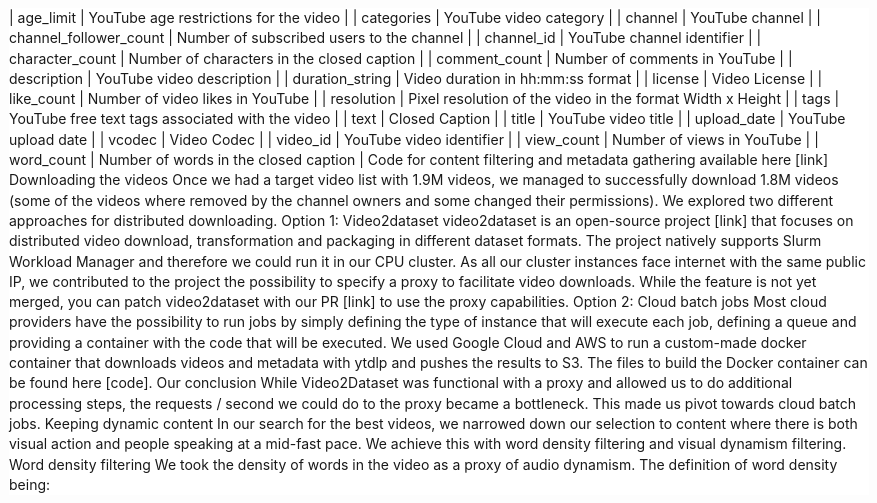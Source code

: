 | age_limit | YouTube age restrictions for the video |
| categories | YouTube video category |
| channel | YouTube channel |
| channel_follower_count | Number of subscribed users to the channel |
| channel_id | YouTube channel identifier |
| character_count | Number of characters in the closed caption |
| comment_count | Number of comments in YouTube |
| description | YouTube video description |
| duration_string | Video duration in hh:mm:ss format |
| license | Video License |
| like_count | Number of video likes in YouTube |
| resolution | Pixel resolution of the video in the format Width x Height |
| tags | YouTube free text tags associated with the video |
| text | Closed Caption |
| title | YouTube video title |
| upload_date | YouTube upload date |
| vcodec | Video Codec |
| video_id | YouTube video identifier |
| view_count | Number of views in YouTube |
| word_count | Number of words in the closed caption |
Code for content filtering and metadata gathering available here [link]
Downloading the videos
Once we had a target video list with 1.9M videos, we managed to successfully download 1.8M videos (some of the videos where removed by the channel owners and some changed their permissions).
We explored two different approaches for distributed downloading.
Option 1: Video2dataset
video2dataset is an open-source project [link] that focuses on distributed video download, transformation and packaging in different dataset formats. The project natively supports Slurm Workload Manager and therefore we could run it in our CPU cluster.
As all our cluster instances face internet with the same public IP, we contributed to the project the possibility to specify a proxy to facilitate video downloads. While the feature is not yet merged, you can patch video2dataset with our PR [link] to use the proxy capabilities.
Option 2: Cloud batch jobs
Most cloud providers have the possibility to run jobs by simply defining the type of instance that will execute each job, defining a queue and providing a container with the code that will be executed.
We used Google Cloud and AWS to run a custom-made docker container that downloads videos and metadata with ytdlp and pushes the results to S3.
The files to build the Docker container can be found here [code].
Our conclusion
While Video2Dataset was functional with a proxy and allowed us to do additional processing steps, the requests / second we could do to the proxy became a bottleneck. This made us pivot towards cloud batch jobs.
Keeping dynamic content
In our search for the best videos, we narrowed down our selection to content where there is both visual action and people speaking at a mid-fast pace. We achieve this with word density filtering and visual dynamism filtering.
Word density filtering
We took the density of words in the video as a proxy of audio dynamism. The definition of word density being: